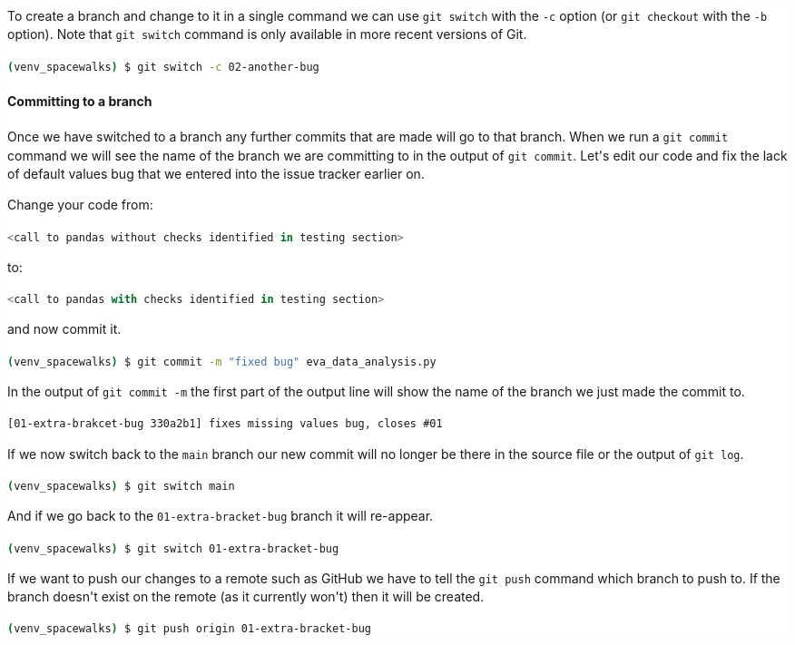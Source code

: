 To create a branch and change to it in a single command we can use `git switch` with the `-c` option 
(or `git checkout` with the `-b` option). 
Note that `git switch` command is only available in more recent versions of Git.

```bash
(venv_spacewalks) $ git switch -c 02-another-bug
```

#### Committing to a branch

Once we have switched to a branch any further commits that are made will go to that branch. 
When we run a `git commit` command we will see the name of the
branch we are committing to in the output of `git commit`. 
Let's edit our code and fix the lack of default values bug that we entered into the issue tracker earlier on.

Change your code from:

```python
<call to pandas without checks identified in testing section>
```

to:

```python
<call to pandas with checks identified in testing section>
```

and now commit it.

```bash
(venv_spacewalks) $ git commit -m "fixed bug" eva_data_analysis.py
```

In the output of `git commit -m` the first part of the output line will show the name of the branch we just made the commit to.

```output
[01-extra-brakcet-bug 330a2b1] fixes missing values bug, closes #01 
```

If we now switch back to the `main` branch our new commit will no longer be there in the source file or the output of `git log`.

```bash
(venv_spacewalks) $ git switch main
```

And if we go back to the `01-extra-bracket-bug` branch it will re-appear.

```bash
(venv_spacewalks) $ git switch 01-extra-bracket-bug
```

If we want to push our changes to a remote such as GitHub we have to tell the `git push` command which branch to push to. If the branch doesn't exist on the remote (as it currently won't)
then it will be created. 

```bash
(venv_spacewalks) $ git push origin 01-extra-bracket-bug
```
